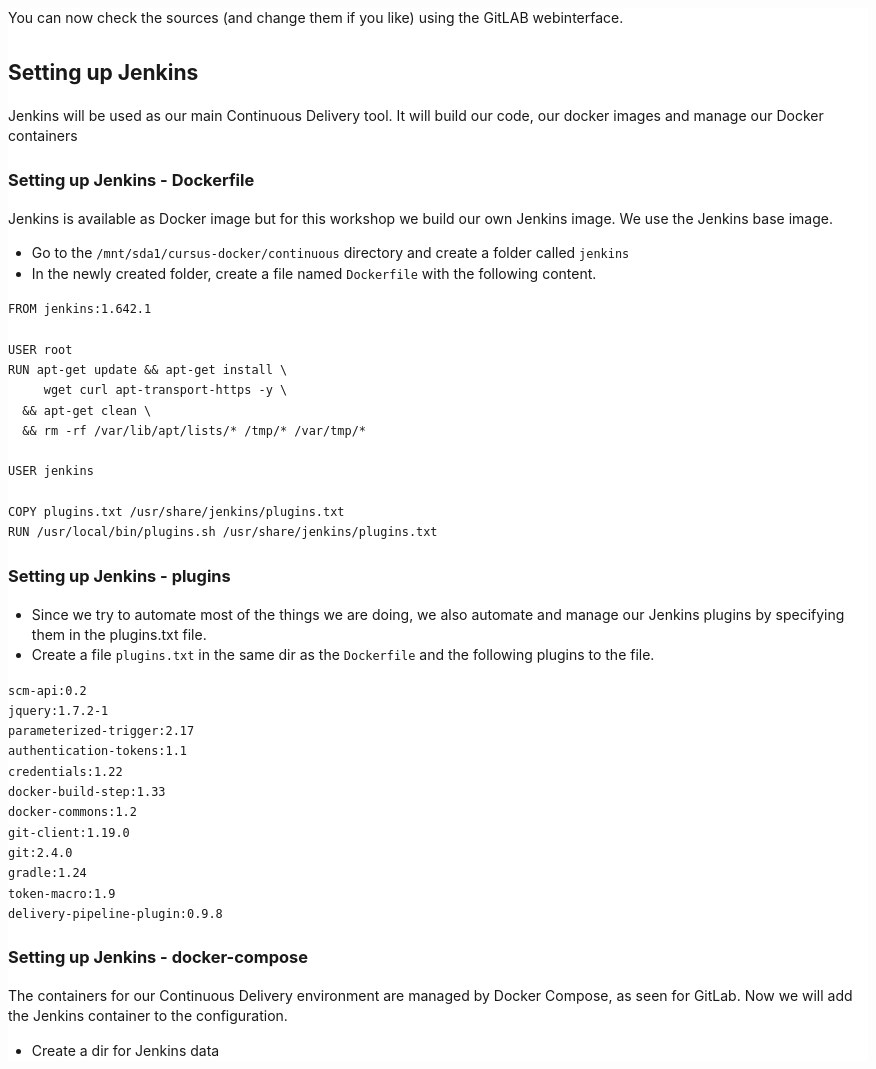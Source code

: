 You can now check the sources (and change them if you like) using the GitLAB webinterface.


## Setting up Jenkins
Jenkins will be used as our main Continuous Delivery tool. It will build our code, our docker images and manage our Docker containers


### Setting up Jenkins - Dockerfile
Jenkins is available as Docker image but for this workshop we build our own Jenkins image. We use the Jenkins base image.
- Go to the `/mnt/sda1/cursus-docker/continuous` directory and create a folder called `jenkins`
- In the newly created folder, create a file named `Dockerfile` with the following content.

```docker
FROM jenkins:1.642.1

USER root
RUN apt-get update && apt-get install \  
     wget curl apt-transport-https -y \
  && apt-get clean \
  && rm -rf /var/lib/apt/lists/* /tmp/* /var/tmp/*

USER jenkins

COPY plugins.txt /usr/share/jenkins/plugins.txt
RUN /usr/local/bin/plugins.sh /usr/share/jenkins/plugins.txt
```


### Setting up Jenkins - plugins
- Since we try to automate most of the things we are doing, we also automate and manage our Jenkins plugins by specifying them in the plugins.txt file.
- Create a file `plugins.txt` in the same dir as the `Dockerfile` and the following plugins to the file.  

```
scm-api:0.2
jquery:1.7.2-1
parameterized-trigger:2.17
authentication-tokens:1.1
credentials:1.22
docker-build-step:1.33
docker-commons:1.2
git-client:1.19.0
git:2.4.0
gradle:1.24
token-macro:1.9
delivery-pipeline-plugin:0.9.8
```


### Setting up Jenkins - docker-compose
The containers for our Continuous Delivery environment are managed by Docker Compose, as seen for GitLab. Now we will add the Jenkins container to the configuration.
- Create a dir for Jenkins data
